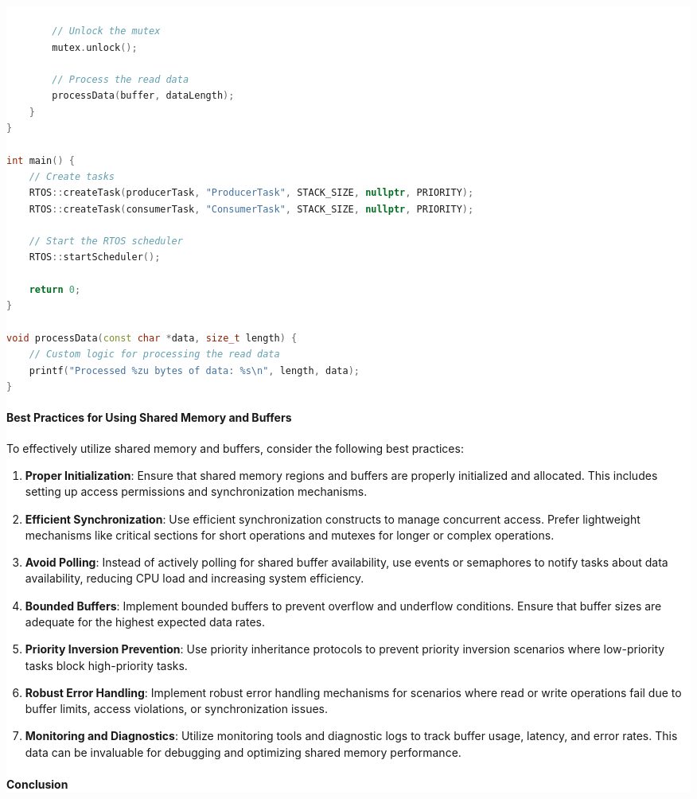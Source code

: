 ```cpp

        // Unlock the mutex
        mutex.unlock();

        // Process the read data
        processData(buffer, dataLength);
    }
}

int main() {
    // Create tasks
    RTOS::createTask(producerTask, "ProducerTask", STACK_SIZE, nullptr, PRIORITY);
    RTOS::createTask(consumerTask, "ConsumerTask", STACK_SIZE, nullptr, PRIORITY);

    // Start the RTOS scheduler
    RTOS::startScheduler();

    return 0;
}

void processData(const char *data, size_t length) {
    // Custom logic for processing the read data
    printf("Processed %zu bytes of data: %s\n", length, data);
}
```

#### Best Practices for Using Shared Memory and Buffers

To effectively utilize shared memory and buffers, consider the following best practices:

1. **Proper Initialization**: Ensure that shared memory regions and buffers are properly initialized and allocated. This includes setting up access permissions and synchronization mechanisms.

2. **Efficient Synchronization**: Use efficient synchronization constructs to manage concurrent access. Prefer lightweight mechanisms like critical sections for short operations and mutexes for longer or complex operations.

3. **Avoid Polling**: Instead of actively polling for shared buffer availability, use events or semaphores to notify tasks about data availability, reducing CPU load and increasing system efficiency.

4. **Bounded Buffers**: Implement bounded buffers to prevent overflow and underflow conditions. Ensure that buffer sizes are adequate for the highest expected data rates.

5. **Priority Inversion Prevention**: Use priority inheritance protocols to prevent priority inversion scenarios where low-priority tasks block high-priority tasks.

6. **Robust Error Handling**: Implement robust error handling mechanisms for scenarios where read or write operations fail due to buffer limits, access violations, or synchronization issues.

7. **Monitoring and Diagnostics**: Utilize monitoring tools and diagnostic logs to track buffer usage, latency, and error rates. This data can be invaluable for debugging and optimizing shared memory performance.

#### Conclusion
